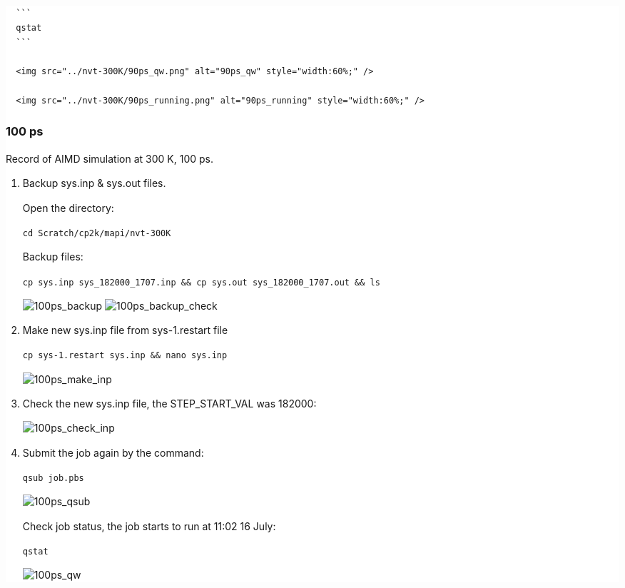       ```
      qstat
      ```

      <img src="../nvt-300K/90ps_qw.png" alt="90ps_qw" style="width:60%;" />

      <img src="../nvt-300K/90ps_running.png" alt="90ps_running" style="width:60%;" />
### 100 ps
Record of AIMD simulation at 300 K, 100 ps.

   1. Backup sys.inp & sys.out files.

      Open the directory:

      ```
      cd Scratch/cp2k/mapi/nvt-300K
      ```

      Backup files:

      ```
      cp sys.inp sys_182000_1707.inp && cp sys.out sys_182000_1707.out && ls
      ```

      <img src="../nvt-300K/100ps_backup.png" alt="100ps_backup" style="width:60%;" />

      <img src="../nvt-300K/100ps_backup_check.png" alt="100ps_backup_check" style="width:60%;" />

   2. Make new sys.inp file from sys-1.restart file

      ```
      cp sys-1.restart sys.inp && nano sys.inp
      ```

      <img src="../nvt-300K/100ps_make_inp.png" alt="100ps_make_inp" style="width:60%;" />

   3. Check the new sys.inp file, the STEP_START_VAL was 182000:

      <img src="../nvt-300K/100ps_check_inp.png" alt="100ps_check_inp" style="width:60%;" />

   4. Submit the job again by the command:

      ```
      qsub job.pbs
      ```

      <img src="../nvt-300K/100ps_qsub.png" alt="100ps_qsub" style="width:60%;" />

      Check job status, the job starts to run at 11:02 16 July:

      ```
      qstat
      ```

      <img src="../nvt-300K/100ps_qw.png" alt="100ps_qw" style="width:60%;" />

